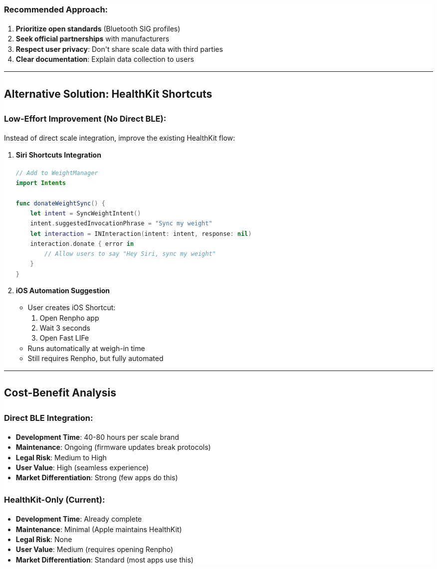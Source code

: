 ### Recommended Approach:
1. **Prioritize open standards** (Bluetooth SIG profiles)
2. **Seek official partnerships** with manufacturers
3. **Respect user privacy**: Don't share scale data with third parties
4. **Clear documentation**: Explain data collection to users

---

## Alternative Solution: HealthKit Shortcuts

### Low-Effort Improvement (No Direct BLE):

Instead of direct scale integration, improve the existing HealthKit flow:

1. **Siri Shortcuts Integration**
   ```swift
   // Add to WeightManager
   import Intents

   func donateWeightSync() {
       let intent = SyncWeightIntent()
       intent.suggestedInvocationPhrase = "Sync my weight"
       let interaction = INInteraction(intent: intent, response: nil)
       interaction.donate { error in
           // Allow users to say "Hey Siri, sync my weight"
       }
   }
   ```

2. **iOS Automation Suggestion**
   - User creates iOS Shortcut:
     1. Open Renpho app
     2. Wait 3 seconds
     3. Open Fast LIFe
   - Runs automatically at weigh-in time
   - Still requires Renpho, but fully automated

---

## Cost-Benefit Analysis

### Direct BLE Integration:
- **Development Time**: 40-80 hours per scale brand
- **Maintenance**: Ongoing (firmware updates break protocols)
- **Legal Risk**: Medium to High
- **User Value**: High (seamless experience)
- **Market Differentiation**: Strong (few apps do this)

### HealthKit-Only (Current):
- **Development Time**: Already complete
- **Maintenance**: Minimal (Apple maintains HealthKit)
- **Legal Risk**: None
- **User Value**: Medium (requires opening Renpho)
- **Market Differentiation**: Standard (most apps use this)
